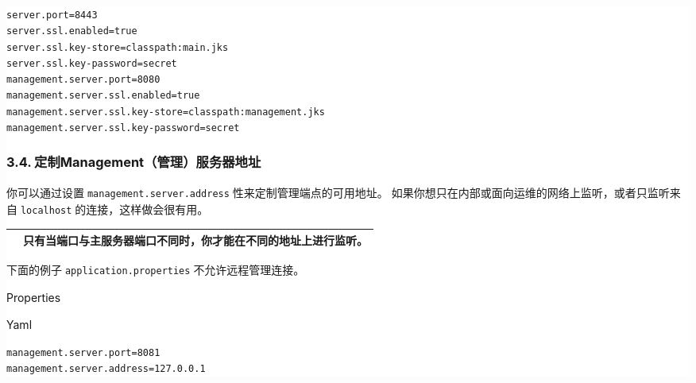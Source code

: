 



```
server.port=8443
server.ssl.enabled=true
server.ssl.key-store=classpath:main.jks
server.ssl.key-password=secret
management.server.port=8080
management.server.ssl.enabled=true
management.server.ssl.key-store=classpath:management.jks
management.server.ssl.key-password=secret

```









### [](https://springdoc.cn/spring-boot/actuator.html#actuator.monitoring.customizing-management-server-address)3.4\. 定制Management（管理）服务器地址



你可以通过设置 `management.server.address` 性来定制管理端点的可用地址。 如果你想只在内部或面向运维的网络上监听，或者只监听来自 `localhost` 的连接，这样做会很有用。





|  | 只有当端口与主服务器端口不同时，你才能在不同的地址上进行监听。 |
| --- | --- |





下面的例子 `application.properties` 不允许远程管理连接。







Properties

Yaml





```
management.server.port=8081
management.server.address=127.0.0.1

```






